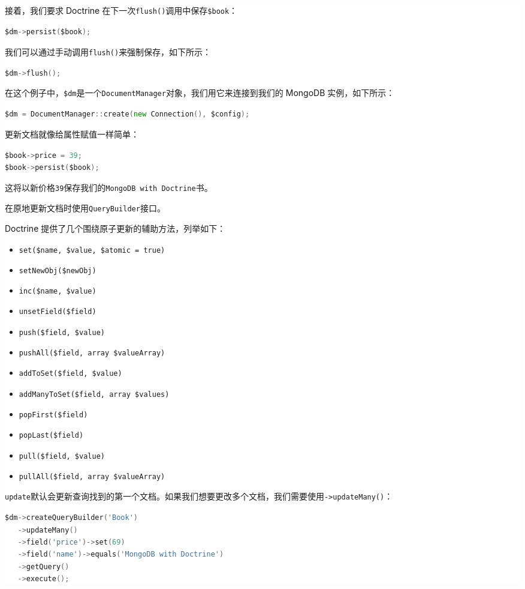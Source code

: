 接着，我们要求 Doctrine 在下一次`flush()`调用中保存`$book`：

```go
$dm->persist($book);
```

我们可以通过手动调用`flush()`来强制保存，如下所示：

```go
$dm->flush();
```

在这个例子中，`$dm`是一个`DocumentManager`对象，我们用它来连接到我们的 MongoDB 实例，如下所示：

```go
$dm = DocumentManager::create(new Connection(), $config);
```

更新文档就像给属性赋值一样简单：

```go
$book->price = 39;
$book->persist($book);
```

这将以新价格`39`保存我们的`MongoDB with Doctrine`书。

在原地更新文档时使用`QueryBuilder`接口。

Doctrine 提供了几个围绕原子更新的辅助方法，列举如下：

+   `set($name, $value, $atomic = true)`

+   `setNewObj($newObj)`

+   `inc($name, $value)`

+   `unsetField($field)`

+   `push($field, $value)`

+   `pushAll($field, array $valueArray)`

+   `addToSet($field, $value)`

+   `addManyToSet($field, array $values)`

+   `popFirst($field)`

+   `popLast($field)`

+   `pull($field, $value)`

+   `pullAll($field, array $valueArray)`

`update`默认会更新查询找到的第一个文档。如果我们想要更改多个文档，我们需要使用`->updateMany()`：

```go
$dm->createQueryBuilder('Book')
   ->updateMany()
   ->field('price')->set(69)
   ->field('name')->equals('MongoDB with Doctrine')
   ->getQuery()
   ->execute();
```

